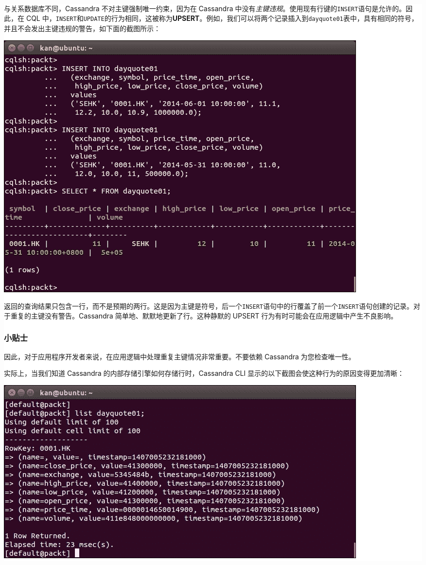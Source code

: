 与关系数据库不同，Cassandra 不对主键强制唯一约束，因为在 Cassandra 中没有*主键违规*。使用现有行键的`INSERT`语句是允许的。因此，在 CQL 中，`INSERT`和`UPDATE`的行为相同，这被称为**UPSERT**。例如，我们可以将两个记录插入到`dayquote01`表中，具有相同的符号，并且不会发出主键违规的警告，如下面的截图所示：

![主索引](img/8884OS_04_03.jpg)

返回的查询结果只包含一行，而不是预期的两行。这是因为主键是符号，后一个`INSERT`语句中的行覆盖了前一个`INSERT`语句创建的记录。对于重复的主键没有警告。Cassandra 简单地、默默地更新了行。这种静默的 UPSERT 行为有时可能会在应用逻辑中产生不良影响。

### 小贴士

因此，对于应用程序开发者来说，在应用逻辑中处理重复主键情况非常重要。不要依赖 Cassandra 为您检查唯一性。

实际上，当我们知道 Cassandra 的内部存储引擎如何存储行时，Cassandra CLI 显示的以下截图会使这种行为的原因变得更加清晰：

![主索引](img/8884OS_04_04.jpg)

